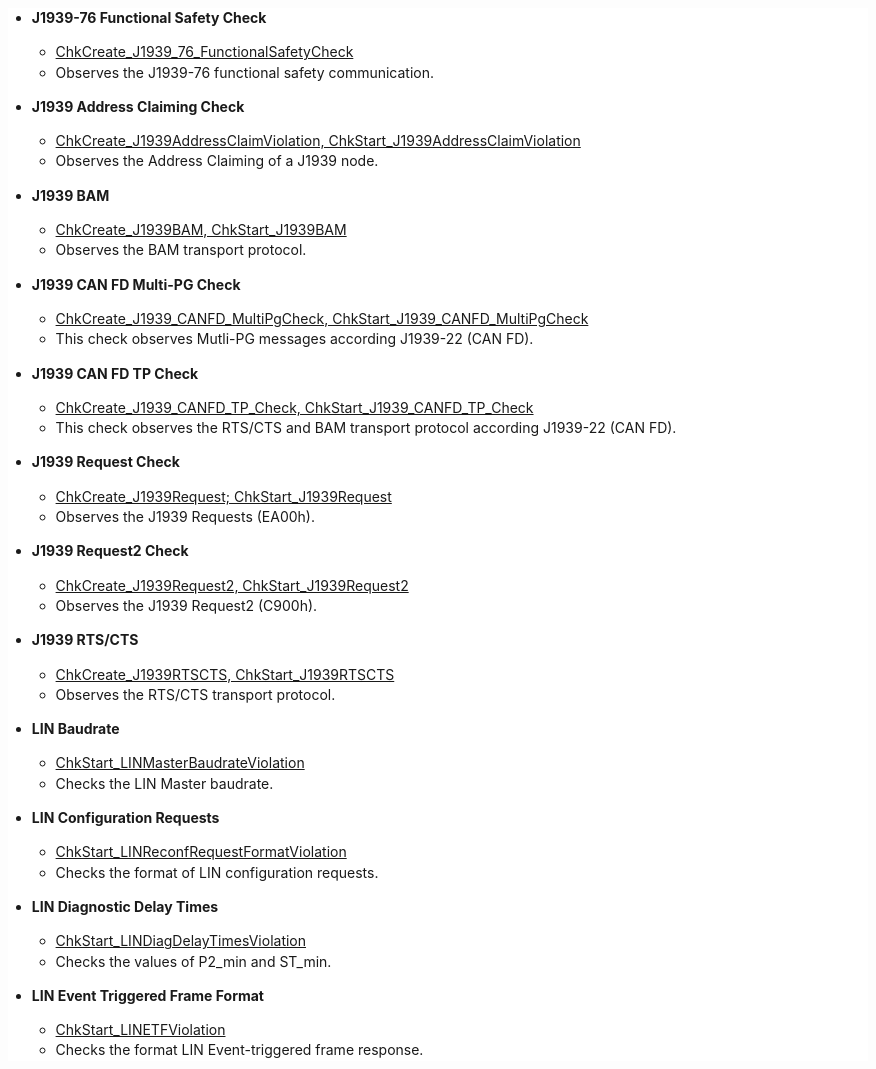 - **J1939-76 Functional Safety Check**
  - [ChkCreate_J1939_76_FunctionalSafetyCheck](Functions/CAPLfunctionChkCreateJ193976FunctionalSafetyCheck.md)
  - Observes the J1939-76 functional safety communication.

- **J1939 Address Claiming Check**
  - [ChkCreate_J1939AddressClaimViolation, ChkStart_J1939AddressClaimViolation](Functions/CAPLfunctionChkCreateJ1939AddressClaimViolation.md)
  - Observes the Address Claiming of a J1939 node.

- **J1939 BAM**
  - [ChkCreate_J1939BAM, ChkStart_J1939BAM](Functions/CAPLfunctionChkCreateJ1939BAM.md)
  - Observes the BAM transport protocol.

- **J1939 CAN FD Multi-PG Check**
  - [ChkCreate_J1939_CANFD_MultiPgCheck, ChkStart_J1939_CANFD_MultiPgCheck](Functions/CAPLfunctionChkCreateJ1939CANFDmultiPgCheck.md)
  - This check observes Mutli-PG messages according J1939-22 (CAN FD).

- **J1939 CAN FD TP Check**
  - [ChkCreate_J1939_CANFD_TP_Check, ChkStart_J1939_CANFD_TP_Check](Functions/CAPLfunctionChkCreateJ1939CANFDtpCheck.md)
  - This check observes the RTS/CTS and BAM transport protocol according J1939-22 (CAN FD).

- **J1939 Request Check**
  - [ChkCreate_J1939Request; ChkStart_J1939Request](Functions/CAPLfunctionChkCreateJ1939Request.md)
  - Observes the J1939 Requests (EA00h).

- **J1939 Request2 Check**
  - [ChkCreate_J1939Request2, ChkStart_J1939Request2](Functions/CAPLfunctionChkCreateJ1939Request2.md)
  - Observes the J1939 Request2 (C900h).

- **J1939 RTS/CTS**
  - [ChkCreate_J1939RTSCTS, ChkStart_J1939RTSCTS](Functions/CAPLfunctionChkCreateJ1939RTSCTS.md)
  - Observes the RTS/CTS transport protocol.

- **LIN Baudrate**
  - [ChkStart_LINMasterBaudrateViolation](Functions/CAPLfunctionChkStartLinMasterBaudrateViolation.md)
  - Checks the LIN Master baudrate.

- **LIN Configuration Requests**
  - [ChkStart_LINReconfRequestFormatViolation](Functions/CAPLfunctionChkStartLinReconfRequestFormatViolation.md)
  - Checks the format of LIN configuration requests.

- **LIN Diagnostic Delay Times**
  - [ChkStart_LINDiagDelayTimesViolation](Functions/CAPLfunctionChkStartLinDiagDelayTimesViolation.md)
  - Checks the values of P2_min and ST_min.

- **LIN Event Triggered Frame Format**
  - [ChkStart_LINETFViolation](Functions/CAPLfunctionChkStartLinEtfViolation.md)
  - Checks the format LIN Event-triggered frame response.
